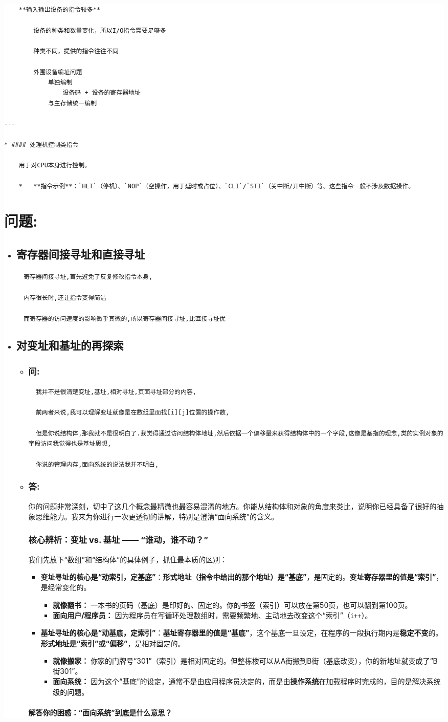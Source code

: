        **输入输出设备的指令较多**

            设备的种类和数量变化，所以I/O指令需要足够多

            种类不同，提供的指令往往不同

            外围设备编址问题
                单独编制
                    设备码 + 设备的寄存器地址
                与主存储统一编制

    ---

    * #### 处理机控制类指令

        用于对CPU本身进行控制。

        *   **指令示例**：`HLT`（停机）、`NOP`（空操作，用于延时或占位）、`CLI`/`STI`（关中断/开中断）等。这些指令一般不涉及数据操作。



# 问题:

* ## 寄存器间接寻址和直接寻址

        寄存器间接寻址,首先避免了反复修改指令本身,
        
        内存很长时,还让指令变得简洁

        而寄存器的访问速度的影响微乎其微的,所以寄存器间接寻址,比直接寻址优

* ## 对变址和基址的再探索

    * ### 问:

            我并不是很清楚变址,基址,相对寻址,页面寻址部分的内容,

            前两者来说,我可以理解变址就像是在数组里面找[i][j]位置的操作数,

            但是你说结构体,那我就不是很明白了.我觉得通过访问结构体地址,然后依据一个偏移量来获得结构体中的一个字段,这像是基指的理念,类的实例对象的字段访问我觉得也是基址思想,

            你说的管理内存,面向系统的说法我并不明白,

    * ### 答:

        你的问题非常深刻，切中了这几个概念最精微也最容易混淆的地方。你能从结构体和对象的角度来类比，说明你已经具备了很好的抽象思维能力。我来为你进行一次更透彻的讲解，特别是澄清“面向系统”的含义。

        ### 核心辨析：变址 vs. 基址 —— “谁动，谁不动？”

        我们先放下“数组”和“结构体”的具体例子，抓住最本质的区别：

        *   **变址寻址的核心是“动索引，定基底”**：**形式地址（指令中给出的那个地址）是“基底”**，是固定的。**变址寄存器里的值是“索引”**，是经常变化的。
            *   **就像翻书：** 一本书的页码（基底）是印好的、固定的。你的书签（索引）可以放在第50页，也可以翻到第100页。
            *   **面向用户/程序员：** 因为程序员在写循环处理数组时，需要频繁地、主动地去改变这个“索引”（`i++`）。

        *   **基址寻址的核心是“动基底，定索引”**：**基址寄存器里的值是“基底”**，这个基底一旦设定，在程序的一段执行期内是**稳定不变**的。**形式地址是“索引”或“偏移”**，是相对固定的。
            *   **就像搬家：** 你家的门牌号“301”（索引）是相对固定的。但整栋楼可以从A街搬到B街（基底改变），你的新地址就变成了“B街301”。
            *   **面向系统：** 因为这个“基底”的设定，通常不是由应用程序员决定的，而是由**操作系统**在加载程序时完成的，目的是解决系统级的问题。

        #### 解答你的困惑：“面向系统”到底是什么意思？
